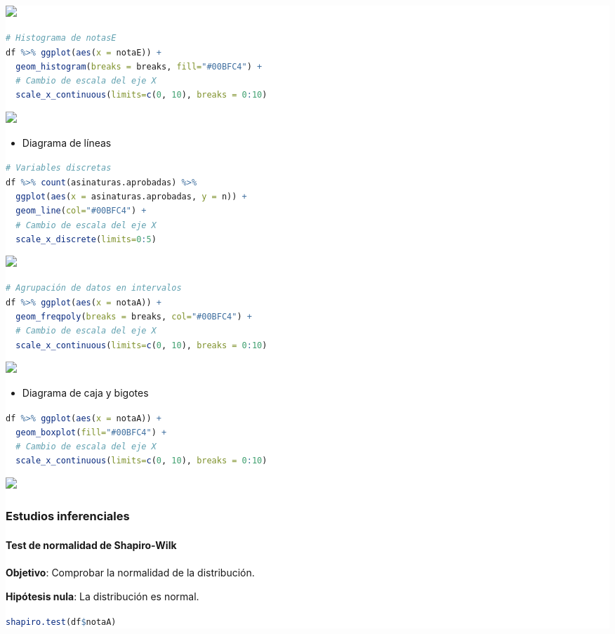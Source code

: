![](img/one-quantitative-variable-histogram-1.svg)

``` r
# Histograma de notasE
df %>% ggplot(aes(x = notaE)) + 
  geom_histogram(breaks = breaks, fill="#00BFC4") + 
  # Cambio de escala del eje X
  scale_x_continuous(limits=c(0, 10), breaks = 0:10) 
```

![](img/one-quantitative-variable-histogram-2.svg)

-   Diagrama de líneas

``` r
# Variables discretas
df %>% count(asinaturas.aprobadas) %>%
  ggplot(aes(x = asinaturas.aprobadas, y = n)) +
  geom_line(col="#00BFC4") + 
  # Cambio de escala del eje X
  scale_x_discrete(limits=0:5) 
```

![](img/one-quantitative-variable-line-chart-1.svg)

``` r
# Agrupación de datos en intervalos
df %>% ggplot(aes(x = notaA)) + 
  geom_freqpoly(breaks = breaks, col="#00BFC4") + 
  # Cambio de escala del eje X
  scale_x_continuous(limits=c(0, 10), breaks = 0:10) 
```

![](img/one-quantitative-variable-line-chart-2.svg)

-   Diagrama de caja y bigotes

``` r
df %>% ggplot(aes(x = notaA)) + 
  geom_boxplot(fill="#00BFC4") +
  # Cambio de escala del eje X
  scale_x_continuous(limits=c(0, 10), breaks = 0:10)
```

![](img/one-quantitative-variable-box-plot-1.svg)

### Estudios inferenciales

#### Test de normalidad de Shapiro-Wilk

**Objetivo**: Comprobar la normalidad de la distribución.

**Hipótesis nula**: La distribución es normal.

``` r
shapiro.test(df$notaA)
```
